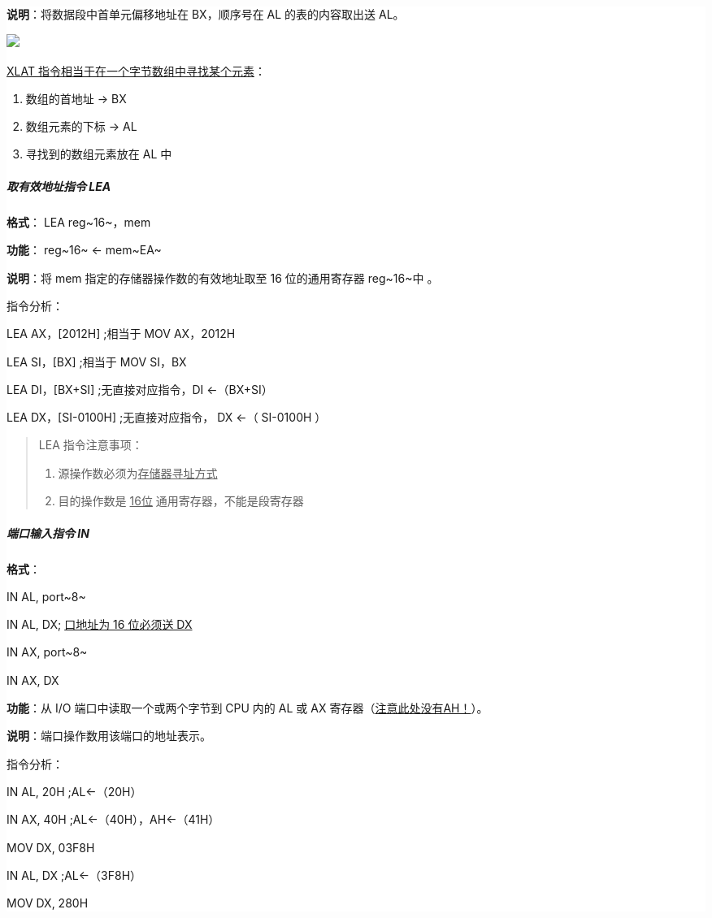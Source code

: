 **说明**：将数据段中首单元偏移地址在 BX，顺序号在 AL 的表的内容取出送 AL。

![](https://cdn.jsdelivr.net/gh/hassanblog/CDN/posts/Microcomputer_Note/image-20210526155655992.png)

<u>XLAT 指令相当于在一个字节数组中寻找某个元素</u>：

1. 数组的首地址 → BX

2. 数组元素的下标 → AL

3. 寻找到的数组元素放在 AL 中

##### 取有效地址指令 LEA

**格式**： LEA reg~16~，mem

**功能**： reg~16~ ← mem~EA~

**说明**：将 mem 指定的存储器操作数的有效地址取至 16 位的通用寄存器 reg~16~中 。

指令分析：

LEA AX，[2012H] 	;相当于 MOV AX，2012H

LEA SI，[BX]			;相当于 MOV SI，BX

LEA DI，[BX+SI]		;无直接对应指令，DI ←（BX+SI）

LEA DX，[SI-0100H]	;无直接对应指令， DX ←（ SI-0100H ）

> LEA 指令注意事项：
>
> 1. 源操作数必须为<u>存储器寻址方式</u>
>
> 2. 目的操作数是 <u>16位</u> 通用寄存器，不能是段寄存器

##### 端口输入指令 IN

**格式**：

IN AL, port~8~

IN AL, DX; 	<u>口地址为 16 位必须送 DX</u>

IN AX, port~8~

IN AX, DX

**功能**：从 I/O 端口中读取一个或两个字节到 CPU 内的 AL 或 AX 寄存器（<u>注意此处没有AH！</u>）。

**说明**：端口操作数用该端口的地址表示。

指令分析：

IN AL, 20H 		;AL←（20H）

IN AX, 40H 		;AL←（40H），AH←（41H）

MOV DX, 03F8H

IN AL, DX 		  ;AL←（3F8H）

MOV DX, 280H 
